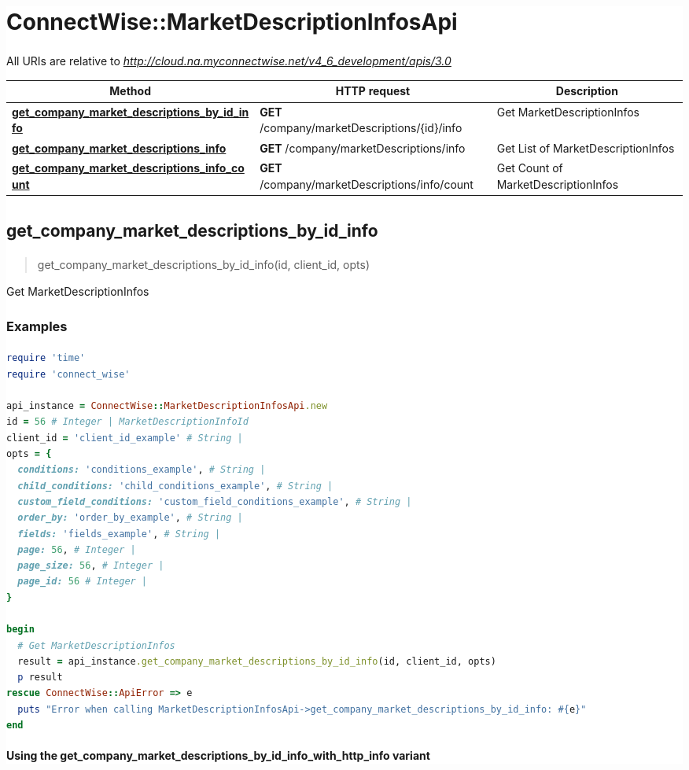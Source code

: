 # ConnectWise::MarketDescriptionInfosApi

All URIs are relative to *http://cloud.na.myconnectwise.net/v4_6_development/apis/3.0*

| Method | HTTP request | Description |
| ------ | ------------ | ----------- |
| [**get_company_market_descriptions_by_id_info**](MarketDescriptionInfosApi.md#get_company_market_descriptions_by_id_info) | **GET** /company/marketDescriptions/{id}/info | Get MarketDescriptionInfos |
| [**get_company_market_descriptions_info**](MarketDescriptionInfosApi.md#get_company_market_descriptions_info) | **GET** /company/marketDescriptions/info | Get List of MarketDescriptionInfos |
| [**get_company_market_descriptions_info_count**](MarketDescriptionInfosApi.md#get_company_market_descriptions_info_count) | **GET** /company/marketDescriptions/info/count | Get Count of MarketDescriptionInfos |


## get_company_market_descriptions_by_id_info

> <MarketDescriptionInfo> get_company_market_descriptions_by_id_info(id, client_id, opts)

Get MarketDescriptionInfos

### Examples

```ruby
require 'time'
require 'connect_wise'

api_instance = ConnectWise::MarketDescriptionInfosApi.new
id = 56 # Integer | MarketDescriptionInfoId
client_id = 'client_id_example' # String | 
opts = {
  conditions: 'conditions_example', # String | 
  child_conditions: 'child_conditions_example', # String | 
  custom_field_conditions: 'custom_field_conditions_example', # String | 
  order_by: 'order_by_example', # String | 
  fields: 'fields_example', # String | 
  page: 56, # Integer | 
  page_size: 56, # Integer | 
  page_id: 56 # Integer | 
}

begin
  # Get MarketDescriptionInfos
  result = api_instance.get_company_market_descriptions_by_id_info(id, client_id, opts)
  p result
rescue ConnectWise::ApiError => e
  puts "Error when calling MarketDescriptionInfosApi->get_company_market_descriptions_by_id_info: #{e}"
end
```

#### Using the get_company_market_descriptions_by_id_info_with_http_info variant
